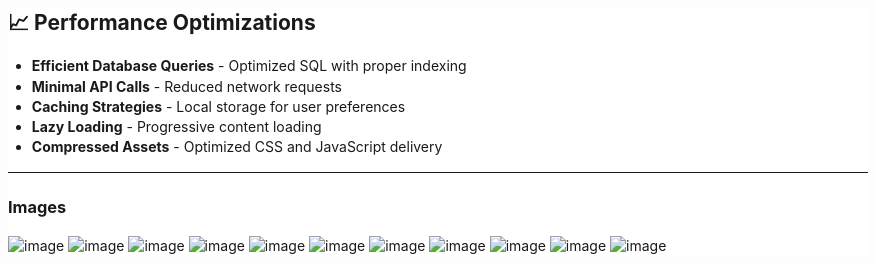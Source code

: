 ## 📈 **Performance Optimizations**

- **Efficient Database Queries** - Optimized SQL with proper indexing
- **Minimal API Calls** - Reduced network requests
- **Caching Strategies** - Local storage for user preferences
- **Lazy Loading** - Progressive content loading
- **Compressed Assets** - Optimized CSS and JavaScript delivery

---
###  Images

<img width="2037" height="962" alt="image" src="https://github.com/user-attachments/assets/a45e073c-66bb-4c01-9259-748190c2f75c" />

<img width="1386" height="1063" alt="image" src="https://github.com/user-attachments/assets/228d8fc3-7981-424e-a7c0-571ad7fa7a5d" />

<img width="1291" height="1032" alt="image" src="https://github.com/user-attachments/assets/08003b44-0a40-4fc0-85bb-08055ba75cda" />

<img width="2034" height="1071" alt="image" src="https://github.com/user-attachments/assets/6c62e013-f76d-4b7c-946c-f381fcf28e17" />

<img width="1305" height="972" alt="image" src="https://github.com/user-attachments/assets/cf1cf641-0c8c-4041-a5bd-27e59721d8eb" />

<img width="1172" height="1032" alt="image" src="https://github.com/user-attachments/assets/825fe4ae-500c-4c2d-a340-2fe574f1c931" />

<img width="1001" height="1144" alt="image" src="https://github.com/user-attachments/assets/a93cc43a-60a8-49a9-a3a4-d4d46466cc8d" />

<img width="724" height="866" alt="image" src="https://github.com/user-attachments/assets/d81dfb28-503e-46f8-b265-2a9b177239f7" />

<img width="1775" height="1128" alt="image" src="https://github.com/user-attachments/assets/0e87c1a5-ffe8-4ab1-9c94-0788782d29bf" />

<img width="1786" height="945" alt="image" src="https://github.com/user-attachments/assets/5dedd076-389b-477e-92d5-71708f351577" />

<img width="2016" height="1128" alt="image" src="https://github.com/user-attachments/assets/f5748208-664c-47ef-839c-be5ecd5e6e7b" />










